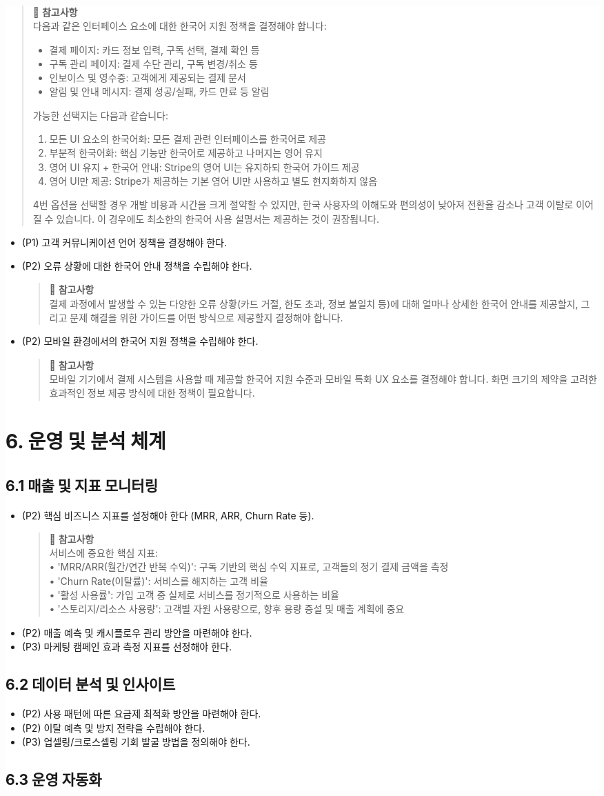  > 📌 **참고사항**  
  > 다음과 같은 인터페이스 요소에 대한 한국어 지원 정책을 결정해야 합니다:
  >
  > - 결제 페이지: 카드 정보 입력, 구독 선택, 결제 확인 등
  > - 구독 관리 페이지: 결제 수단 관리, 구독 변경/취소 등
  > - 인보이스 및 영수증: 고객에게 제공되는 결제 문서
  > - 알림 및 안내 메시지: 결제 성공/실패, 카드 만료 등 알림
  >
  > 가능한 선택지는 다음과 같습니다:
  >
  > 1. 모든 UI 요소의 한국어화: 모든 결제 관련 인터페이스를 한국어로 제공
  > 2. 부분적 한국어화: 핵심 기능만 한국어로 제공하고 나머지는 영어 유지
  > 3. 영어 UI 유지 + 한국어 안내: Stripe의 영어 UI는 유지하되 한국어 가이드 제공
  > 4. 영어 UI만 제공: Stripe가 제공하는 기본 영어 UI만 사용하고 별도 현지화하지 않음
  >
  > 4번 옵션을 선택할 경우 개발 비용과 시간을 크게 절약할 수 있지만, 한국 사용자의 이해도와 편의성이 낮아져 전환율 감소나 고객 이탈로 이어질 수 있습니다. 이 경우에도 최소한의 한국어 사용 설명서는 제공하는 것이 권장됩니다.

- (P1) 고객 커뮤니케이션 언어 정책을 결정해야 한다.
- (P2) 오류 상황에 대한 한국어 안내 정책을 수립해야 한다.

  > 📌 **참고사항**  
  > 결제 과정에서 발생할 수 있는 다양한 오류 상황(카드 거절, 한도 초과, 정보 불일치 등)에 대해 얼마나 상세한 한국어 안내를 제공할지, 그리고 문제 해결을 위한 가이드를 어떤 방식으로 제공할지 결정해야 합니다.

- (P2) 모바일 환경에서의 한국어 지원 정책을 수립해야 한다.
  > 📌 **참고사항**  
  > 모바일 기기에서 결제 시스템을 사용할 때 제공할 한국어 지원 수준과 모바일 특화 UX 요소를 결정해야 합니다. 화면 크기의 제약을 고려한 효과적인 정보 제공 방식에 대한 정책이 필요합니다.

# 6. 운영 및 분석 체계

## 6.1 매출 및 지표 모니터링

- (P2) 핵심 비즈니스 지표를 설정해야 한다 (MRR, ARR, Churn Rate 등).
  > 📌 **참고사항**  
  > 서비스에 중요한 핵심 지표:  
  > • 'MRR/ARR(월간/연간 반복 수익)': 구독 기반의 핵심 수익 지표로, 고객들의 정기 결제 금액을 측정  
  > • 'Churn Rate(이탈률)': 서비스를 해지하는 고객 비율  
  > • '활성 사용률': 가입 고객 중 실제로 서비스를 정기적으로 사용하는 비율  
  > • '스토리지/리소스 사용량': 고객별 자원 사용량으로, 향후 용량 증설 및 매출 계획에 중요
- (P2) 매출 예측 및 캐시플로우 관리 방안을 마련해야 한다.
- (P3) 마케팅 캠페인 효과 측정 지표를 선정해야 한다.

## 6.2 데이터 분석 및 인사이트

- (P2) 사용 패턴에 따른 요금제 최적화 방안을 마련해야 한다.
- (P2) 이탈 예측 및 방지 전략을 수립해야 한다.
- (P3) 업셀링/크로스셀링 기회 발굴 방법을 정의해야 한다.

## 6.3 운영 자동화

